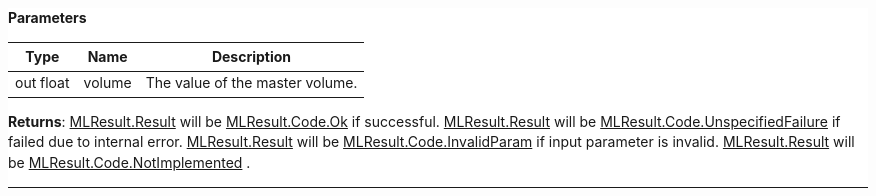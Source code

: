 
**Parameters**

| Type | Name  | Description  | 
|--|--|--|
| out float |volume|The value of the master volume.|






**Returns**: [MLResult.Result](/unity-api/api/UnityEngine.XR.MagicLeap/UnityEngine.XR.MagicLeap.MLResult.md#readonly-result) will be  [MLResult.Code.Ok](/unity-api/api/UnityEngine.XR.MagicLeap/UnityEngine.XR.MagicLeap.MLResult.md#enums-ok)  if successful. [MLResult.Result](/unity-api/api/UnityEngine.XR.MagicLeap/UnityEngine.XR.MagicLeap.MLResult.md#readonly-result) will be  [MLResult.Code.UnspecifiedFailure](/unity-api/api/UnityEngine.XR.MagicLeap/UnityEngine.XR.MagicLeap.MLResult.md#enums-unspecifiedfailure)  if failed due to internal error. [MLResult.Result](/unity-api/api/UnityEngine.XR.MagicLeap/UnityEngine.XR.MagicLeap.MLResult.md#readonly-result) will be  [MLResult.Code.InvalidParam](/unity-api/api/UnityEngine.XR.MagicLeap/UnityEngine.XR.MagicLeap.MLResult.md#enums-invalidparam)  if input parameter is invalid. [MLResult.Result](/unity-api/api/UnityEngine.XR.MagicLeap/UnityEngine.XR.MagicLeap.MLResult.md#readonly-result) will be  [MLResult.Code.NotImplemented](/unity-api/api/UnityEngine.XR.MagicLeap/UnityEngine.XR.MagicLeap.MLResult.md#enums-notimplemented) . 



-----------

